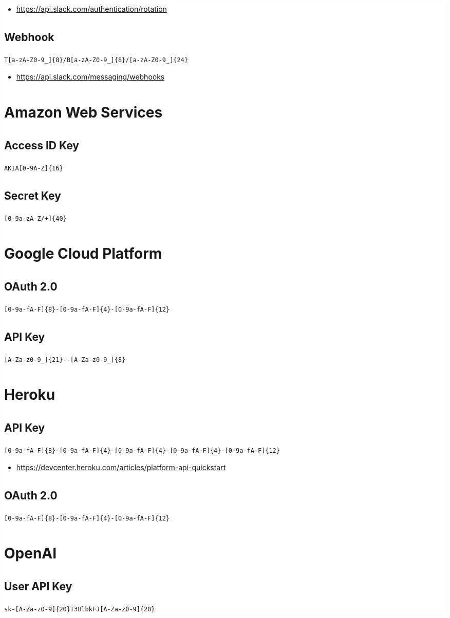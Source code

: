 ```
```
* https://api.slack.com/authentication/rotation
## Webhook
```
T[a-zA-Z0-9_]{8}/B[a-zA-Z0-9_]{8}/[a-zA-Z0-9_]{24}
```
* https://api.slack.com/messaging/webhooks


# Amazon Web Services
## Access ID Key
```
AKIA[0-9A-Z]{16}
```
## Secret Key
```
[0-9a-zA-Z/+]{40}
```

# Google Cloud Platform
## OAuth 2.0
```
[0-9a-fA-F]{8}-[0-9a-fA-F]{4}-[0-9a-fA-F]{12}
```
## API Key
```
[A-Za-z0-9_]{21}--[A-Za-z0-9_]{8}
```

# Heroku
## API Key
```
[0-9a-fA-F]{8}-[0-9a-fA-F]{4}-[0-9a-fA-F]{4}-[0-9a-fA-F]{4}-[0-9a-fA-F]{12}
```
* https://devcenter.heroku.com/articles/platform-api-quickstart
## OAuth 2.0
```
[0-9a-fA-F]{8}-[0-9a-fA-F]{4}-[0-9a-fA-F]{12}
```

# OpenAI
## User API Key
```
sk-[A-Za-z0-9]{20}T3BlbkFJ[A-Za-z0-9]{20}
```
